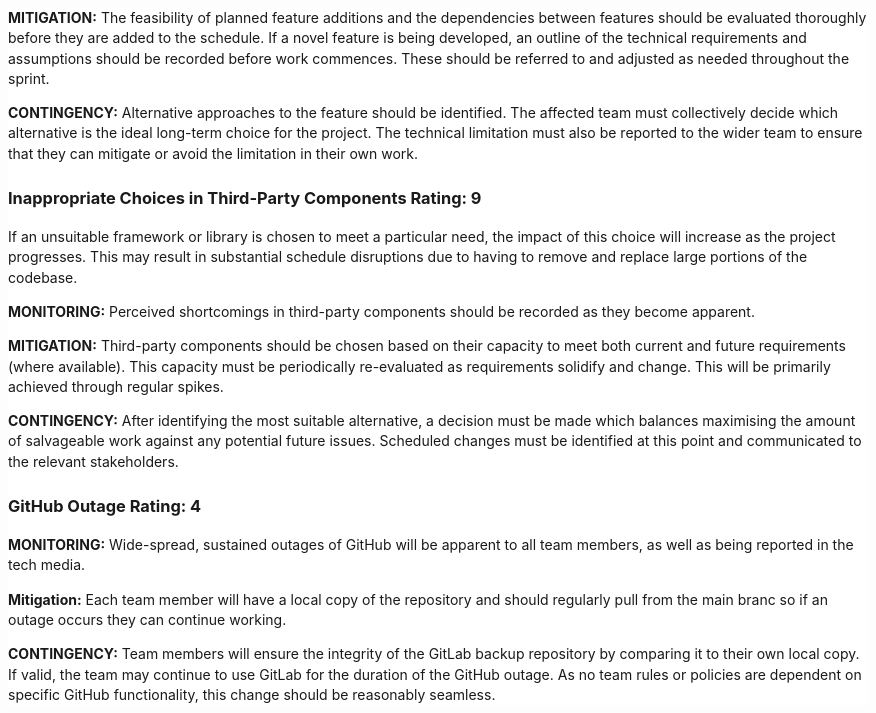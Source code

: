 **MITIGATION:** The feasibility of planned feature additions and the dependencies between features should be evaluated thoroughly before they are added to the schedule. If a novel feature is being developed, an outline of the technical requirements and assumptions should be recorded before work commences. These should be referred to and adjusted as needed throughout the sprint.

**CONTINGENCY:** Alternative approaches to the feature should be identified. The affected team must collectively decide which alternative is the ideal long-term choice for the project. The technical limitation must also be reported to the wider team to ensure that they can mitigate or avoid the limitation in their own work.

### Inappropriate Choices in Third-Party Components													Rating: 9
If an unsuitable framework or library is chosen to meet a particular need, the impact of this choice will increase as the project progresses. This may result in substantial schedule disruptions due to having to remove and replace large portions of the codebase.

**MONITORING:** Perceived shortcomings in third-party components should be recorded as they become apparent.

**MITIGATION:** Third-party components should be chosen based on their capacity to meet both current and future requirements (where available). This capacity must be periodically re-evaluated as requirements solidify and change. This will be primarily achieved through regular spikes.

**CONTINGENCY:** After identifying the most suitable alternative, a decision must be made which balances maximising the amount of salvageable work against any potential future issues. Scheduled changes must be identified at this point and communicated to the relevant stakeholders.

### GitHub Outage							Rating: 4

**MONITORING:** Wide-spread, sustained outages of GitHub will be apparent to all team members, as well as being reported in the tech media.

**Mitigation:** Each team member will have a local copy of the repository and should regularly pull from the main branc so if an outage occurs they can continue working.

**CONTINGENCY:** Team members will ensure the integrity of the GitLab backup repository by comparing it to their own local copy. If valid, the team may continue to use GitLab for the duration of the GitHub outage. As no team rules or policies are dependent on specific GitHub functionality, this change should be reasonably seamless.

